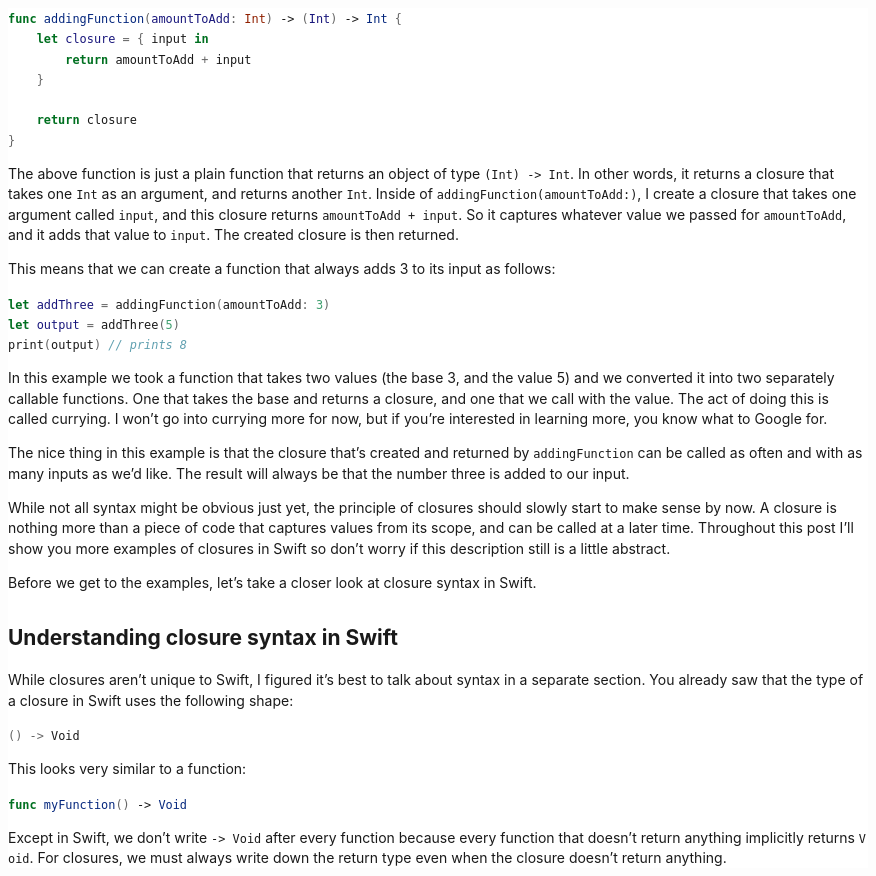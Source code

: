```swift
func addingFunction(amountToAdd: Int) -> (Int) -> Int {
    let closure = { input in
        return amountToAdd + input
    }

    return closure
}
```

The above function is just a plain function that returns an object of type `(Int) -> Int`. In other words, it returns a closure that takes one `Int` as an argument, and returns another `Int`. Inside of `addingFunction(amountToAdd:)`, I create a closure that takes one argument called `input`, and this closure returns `amountToAdd + input`. So it captures whatever value we passed for `amountToAdd`, and it adds that value to `input`. The created closure is then returned.

This means that we can create a function that always adds 3 to its input as follows:

```swift
let addThree = addingFunction(amountToAdd: 3)
let output = addThree(5)
print(output) // prints 8
```

In this example we took a function that takes two values (the base 3, and the value 5) and we converted it into two separately callable functions. One that takes the base and returns a closure, and one that we call with the value. The act of doing this is called currying. I won’t go into currying more for now, but if you’re interested in learning more, you know what to Google for.

The nice thing in this example is that the closure that’s created and returned by `addingFunction` can be called as often and with as many inputs as we’d like. The result will always be that the number three is added to our input.

While not all syntax might be obvious just yet, the principle of closures should slowly start to make sense by now. A closure is nothing more than a piece of code that captures values from its scope, and can be called at a later time. Throughout this post I’ll show you more examples of closures in Swift so don’t worry if this description still is a little abstract.

Before we get to the examples, let’s take a closer look at closure syntax in Swift.

## **Understanding closure syntax in Swift**

While closures aren’t unique to Swift, I figured it’s best to talk about syntax in a separate section. You already saw that the type of a closure in Swift uses the following shape:

```swift
() -> Void
```

This looks very similar to a function:

```swift
func myFunction() -> Void
```

Except in Swift, we don’t write `-> Void` after every function because every function that doesn’t return anything implicitly returns `Void`. For closures, we must always write down the return type even when the closure doesn’t return anything.
